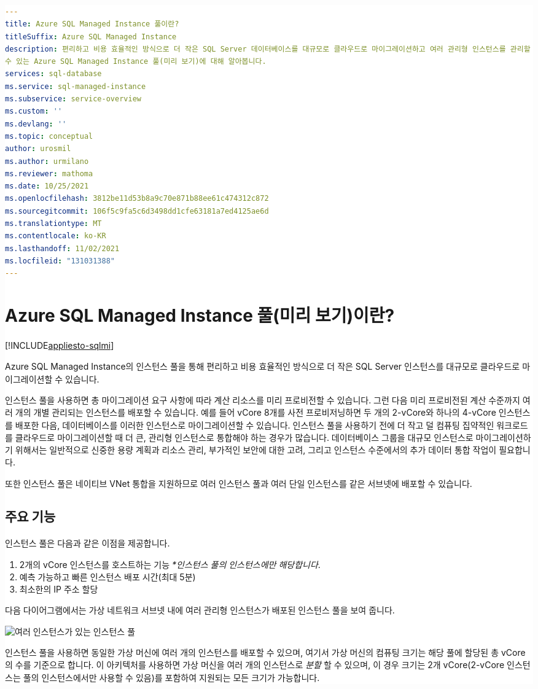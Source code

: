 ```yaml
---
title: Azure SQL Managed Instance 풀이란?
titleSuffix: Azure SQL Managed Instance
description: 편리하고 비용 효율적인 방식으로 더 작은 SQL Server 데이터베이스를 대규모로 클라우드로 마이그레이션하고 여러 관리형 인스턴스를 관리할 수 있는 Azure SQL Managed Instance 풀(미리 보기)에 대해 알아봅니다.
services: sql-database
ms.service: sql-managed-instance
ms.subservice: service-overview
ms.custom: ''
ms.devlang: ''
ms.topic: conceptual
author: urosmil
ms.author: urmilano
ms.reviewer: mathoma
ms.date: 10/25/2021
ms.openlocfilehash: 3812be11d53b8a9c70e871b88ee61c474312c872
ms.sourcegitcommit: 106f5c9fa5c6d3498dd1cfe63181a7ed4125ae6d
ms.translationtype: MT
ms.contentlocale: ko-KR
ms.lasthandoff: 11/02/2021
ms.locfileid: "131031388"
---
```

# <a name="what-is-an-azure-sql-managed-instance-pool-preview"></a>Azure SQL Managed Instance 풀(미리 보기)이란?
[!INCLUDE[appliesto-sqlmi](../includes/appliesto-sqlmi.md)]

Azure SQL Managed Instance의 인스턴스 풀을 통해 편리하고 비용 효율적인 방식으로 더 작은 SQL Server 인스턴스를 대규모로 클라우드로 마이그레이션할 수 있습니다.

인스턴스 풀을 사용하면 총 마이그레이션 요구 사항에 따라 계산 리소스를 미리 프로비전할 수 있습니다. 그런 다음 미리 프로비전된 계산 수준까지 여러 개의 개별 관리되는 인스턴스를 배포할 수 있습니다. 예를 들어 vCore 8개를 사전 프로비저닝하면 두 개의 2-vCore와 하나의 4-vCore 인스턴스를 배포한 다음, 데이터베이스를 이러한 인스턴스로 마이그레이션할 수 있습니다. 인스턴스 풀을 사용하기 전에 더 작고 덜 컴퓨팅 집약적인 워크로드를 클라우드로 마이그레이션할 때 더 큰, 관리형 인스턴스로 통합해야 하는 경우가 많습니다. 데이터베이스 그룹을 대규모 인스턴스로 마이그레이션하기 위해서는 일반적으로 신중한 용량 계획과 리소스 관리, 부가적인 보안에 대한 고려, 그리고 인스턴스 수준에서의 추가 데이터 통합 작업이 필요합니다.

또한 인스턴스 풀은 네이티브 VNet 통합을 지원하므로 여러 인스턴스 풀과 여러 단일 인스턴스를 같은 서브넷에 배포할 수 있습니다.

## <a name="key-capabilities"></a>주요 기능

인스턴스 풀은 다음과 같은 이점을 제공합니다.

1. 2개의 vCore 인스턴스를 호스트하는 기능 *\*인스턴스 풀의 인스턴스에만 해당합니다*.
2. 예측 가능하고 빠른 인스턴스 배포 시간(최대 5분)
3. 최소한의 IP 주소 할당

다음 다이어그램에서는 가상 네트워크 서브넷 내에 여러 관리형 인스턴스가 배포된 인스턴스 풀을 보여 줍니다.

![여러 인스턴스가 있는 인스턴스 풀](./media/instance-pools-overview/instance-pools1.png)

인스턴스 풀을 사용하면 동일한 가상 머신에 여러 개의 인스턴스를 배포할 수 있으며, 여기서 가상 머신의 컴퓨팅 크기는 해당 풀에 할당된 총 vCore의 수를 기준으로 합니다. 이 아키텍처를 사용하면 가상 머신을 여러 개의 인스턴스로 *분할* 할 수 있으며, 이 경우 크기는 2개 vCore(2-vCore 인스턴스는 풀의 인스턴스에서만 사용할 수 있음)를 포함하여 지원되는 모든 크기가 가능합니다.
